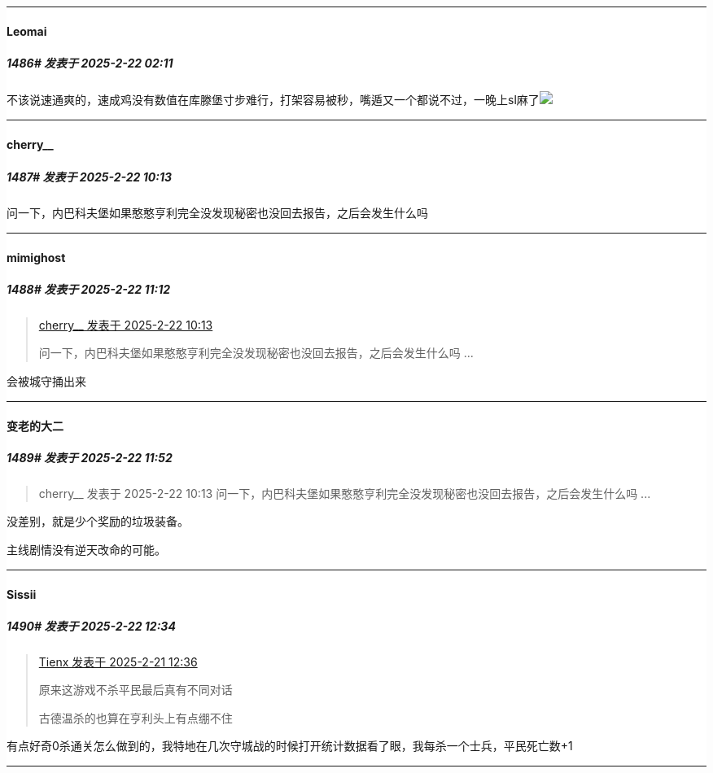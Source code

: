 
*****

####  Leomai  
##### 1486#       发表于 2025-2-22 02:11

不该说速通爽的，速成鸡没有数值在库滕堡寸步难行，打架容易被秒，嘴遁又一个都说不过，一晚上sl麻了<img src="https://static.saraba1st.com/image/smiley/face2017/148.png" referrerpolicy="no-referrer">


*****

####  cherry__  
##### 1487#       发表于 2025-2-22 10:13

问一下，内巴科夫堡如果憨憨亨利完全没发现秘密也没回去报告，之后会发生什么吗


*****

####  mimighost  
##### 1488#       发表于 2025-2-22 11:12

<blockquote><a href="httphttps://bbs.saraba1st.com/2b/forum.php?mod=redirect&amp;goto=findpost&amp;pid=67490888&amp;ptid=2179544" target="_blank">cherry__ 发表于 2025-2-22 10:13</a>

问一下，内巴科夫堡如果憨憨亨利完全没发现秘密也没回去报告，之后会发生什么吗 ...</blockquote>
会被城守捅出来


*****

####  变老的大二  
##### 1489#       发表于 2025-2-22 11:52

<blockquote>cherry__ 发表于 2025-2-22 10:13
问一下，内巴科夫堡如果憨憨亨利完全没发现秘密也没回去报告，之后会发生什么吗 ...</blockquote>
没差别，就是少个奖励的垃圾装备。

主线剧情没有逆天改命的可能。


*****

####  Sissii  
##### 1490#       发表于 2025-2-22 12:34

<blockquote><a href="httphttps://bbs.saraba1st.com/2b/forum.php?mod=redirect&amp;goto=findpost&amp;pid=67484215&amp;ptid=2179544" target="_blank">Tienx 发表于 2025-2-21 12:36</a>

原来这游戏不杀平民最后真有不同对话

古德温杀的也算在亨利头上有点绷不住</blockquote>
有点好奇0杀通关怎么做到的，我特地在几次守城战的时候打开统计数据看了眼，我每杀一个士兵，平民死亡数+1


*****
